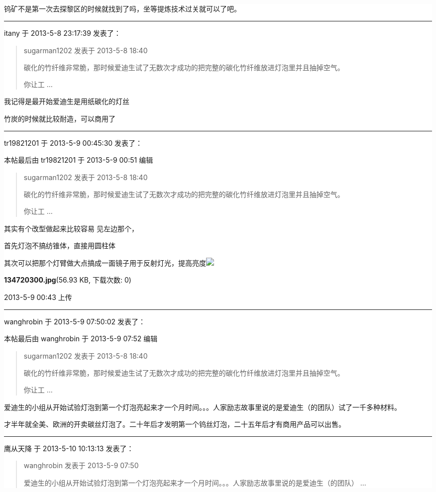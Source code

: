 钨矿不是第一次去探黎区的时候就找到了吗，坐等提炼技术过关就可以了吧。

---

itany 于 2013-5-8 23:17:39 发表了：

> sugarman1202 发表于 2013-5-8 18:40
>
> 碳化的竹纤维非常脆，那时候爱迪生试了无数次才成功的把完整的碳化竹纤维放进灯泡里并且抽掉空气。
>
> 你让工 ...

我记得是最开始爱迪生是用纸碳化的灯丝

竹炭的时候就比较耐造，可以商用了

---

tr19821201 于 2013-5-9 00:45:30 发表了：

本帖最后由 tr19821201 于 2013-5-9 00:51 编辑

> sugarman1202 发表于 2013-5-8 18:40
>
> 碳化的竹纤维非常脆，那时候爱迪生试了无数次才成功的把完整的碳化竹纤维放进灯泡里并且抽掉空气。
>
> 你让工 ...

其实有个改型做起来比较容易 见左边那个，

首先灯泡不搞纺锥体，直接用圆柱体

其次可以把那个灯臂做大点搞成一面镜子用于反射灯光，提高亮度![](/9025/004342ghjll30t9l17mhs2.jpg)

**134720300.jpg**(56.93 KB, 下载次数: 0)

2013-5-9 00:43 上传

---

wanghrobin 于 2013-5-9 07:50:02 发表了：

本帖最后由 wanghrobin 于 2013-5-9 07:52 编辑

> sugarman1202 发表于 2013-5-8 18:40
>
> 碳化的竹纤维非常脆，那时候爱迪生试了无数次才成功的把完整的碳化竹纤维放进灯泡里并且抽掉空气。
>
> 你让工 ...

爱迪生的小组从开始试验灯泡到第一个灯泡亮起来才一个月时间。。。人家励志故事里说的是爱迪生（的团队）试了一千多种材料。

才半年就全美、欧洲的开卖碳丝灯泡了。二十年后才发明第一个钨丝灯泡，二十五年后才有商用产品可以出售。

---

鹰从天降 于 2013-5-10 10:13:13 发表了：

> wanghrobin 发表于 2013-5-9 07:50
>
> 爱迪生的小组从开始试验灯泡到第一个灯泡亮起来才一个月时间。。。人家励志故事里说的是爱迪生（的团队） ...
